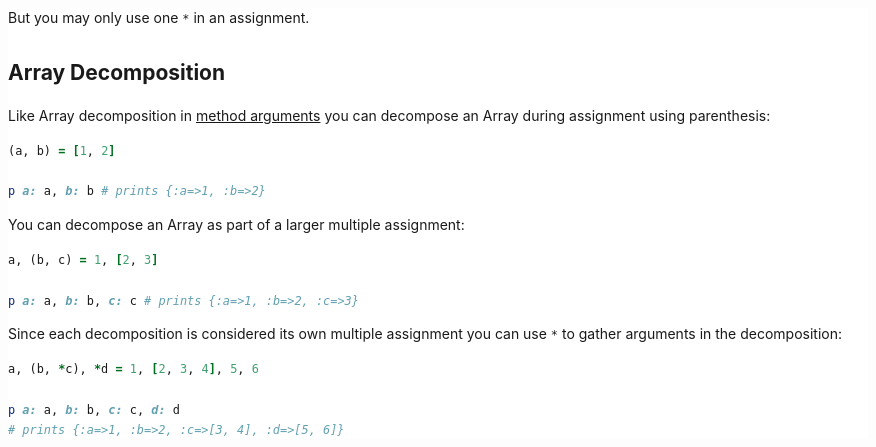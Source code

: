 But you may only use one `*` in an assignment.

## Array Decomposition

Like Array decomposition in [method
arguments](rdoc-ref:syntax/methods.rdoc) you can decompose an Array
during assignment using parenthesis:


```ruby
(a, b) = [1, 2]

p a: a, b: b # prints {:a=>1, :b=>2}
```

You can decompose an Array as part of a larger multiple assignment:


```ruby
a, (b, c) = 1, [2, 3]

p a: a, b: b, c: c # prints {:a=>1, :b=>2, :c=>3}
```

Since each decomposition is considered its own multiple assignment you
can use `*` to gather arguments in the decomposition:


```ruby
a, (b, *c), *d = 1, [2, 3, 4], 5, 6

p a: a, b: b, c: c, d: d
# prints {:a=>1, :b=>2, :c=>[3, 4], :d=>[5, 6]}
```



